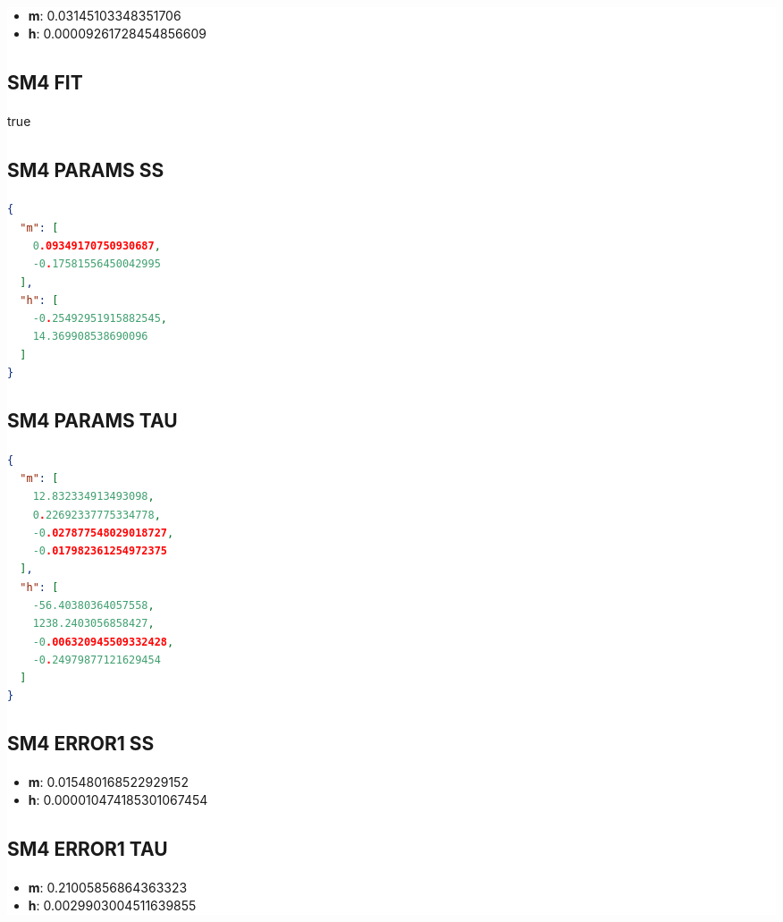 - **m**: 0.03145103348351706
- **h**: 0.00009261728454856609

## SM4 FIT

true

## SM4 PARAMS SS

```json
{
  "m": [
    0.09349170750930687,
    -0.17581556450042995
  ],
  "h": [
    -0.25492951915882545,
    14.369908538690096
  ]
}
```

## SM4 PARAMS TAU

```json
{
  "m": [
    12.832334913493098,
    0.22692337775334778,
    -0.027877548029018727,
    -0.017982361254972375
  ],
  "h": [
    -56.40380364057558,
    1238.2403056858427,
    -0.006320945509332428,
    -0.24979877121629454
  ]
}
```

## SM4 ERROR1 SS

- **m**: 0.015480168522929152
- **h**: 0.000010474185301067454

## SM4 ERROR1 TAU

- **m**: 0.21005856864363323
- **h**: 0.0029903004511639855

